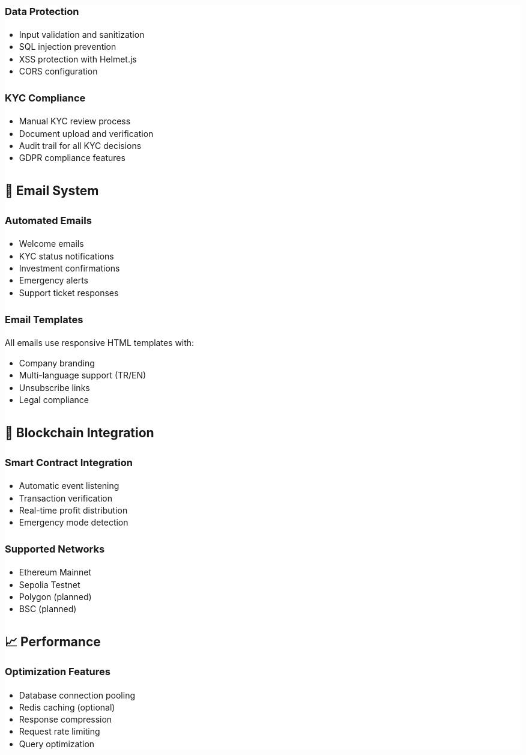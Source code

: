 ### Data Protection
- Input validation and sanitization
- SQL injection prevention
- XSS protection with Helmet.js
- CORS configuration

### KYC Compliance
- Manual KYC review process
- Document upload and verification
- Audit trail for all KYC decisions
- GDPR compliance features

## 📧 Email System

### Automated Emails
- Welcome emails
- KYC status notifications
- Investment confirmations
- Emergency alerts
- Support ticket responses

### Email Templates
All emails use responsive HTML templates with:
- Company branding
- Multi-language support (TR/EN)
- Unsubscribe links
- Legal compliance

## 🔗 Blockchain Integration

### Smart Contract Integration
- Automatic event listening
- Transaction verification
- Real-time profit distribution
- Emergency mode detection

### Supported Networks
- Ethereum Mainnet
- Sepolia Testnet
- Polygon (planned)
- BSC (planned)

## 📈 Performance

### Optimization Features
- Database connection pooling
- Redis caching (optional)
- Response compression
- Request rate limiting
- Query optimization
